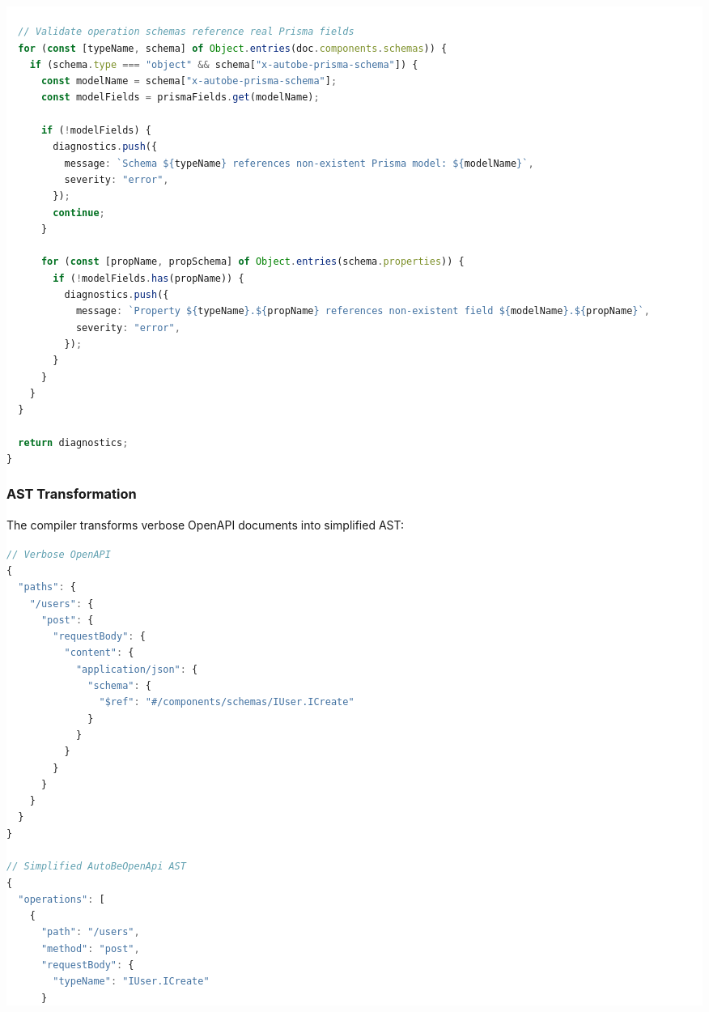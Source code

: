 ```typescript

  // Validate operation schemas reference real Prisma fields
  for (const [typeName, schema] of Object.entries(doc.components.schemas)) {
    if (schema.type === "object" && schema["x-autobe-prisma-schema"]) {
      const modelName = schema["x-autobe-prisma-schema"];
      const modelFields = prismaFields.get(modelName);

      if (!modelFields) {
        diagnostics.push({
          message: `Schema ${typeName} references non-existent Prisma model: ${modelName}`,
          severity: "error",
        });
        continue;
      }

      for (const [propName, propSchema] of Object.entries(schema.properties)) {
        if (!modelFields.has(propName)) {
          diagnostics.push({
            message: `Property ${typeName}.${propName} references non-existent field ${modelName}.${propName}`,
            severity: "error",
          });
        }
      }
    }
  }

  return diagnostics;
}
```

### AST Transformation

The compiler transforms verbose OpenAPI documents into simplified AST:

```typescript
// Verbose OpenAPI
{
  "paths": {
    "/users": {
      "post": {
        "requestBody": {
          "content": {
            "application/json": {
              "schema": {
                "$ref": "#/components/schemas/IUser.ICreate"
              }
            }
          }
        }
      }
    }
  }
}

// Simplified AutoBeOpenApi AST
{
  "operations": [
    {
      "path": "/users",
      "method": "post",
      "requestBody": {
        "typeName": "IUser.ICreate"
      }
```
